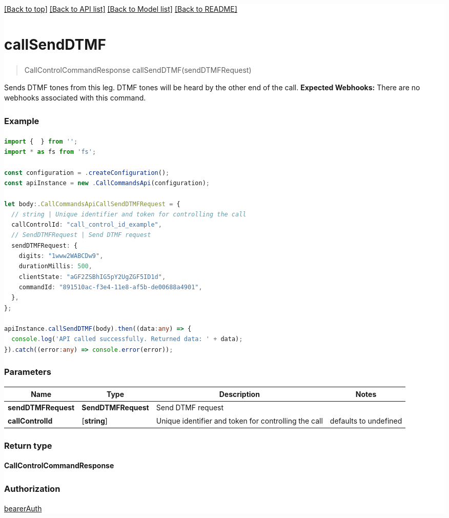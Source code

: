 [[Back to top]](#) [[Back to API list]](README.md#documentation-for-api-endpoints) [[Back to Model list]](README.md#documentation-for-models) [[Back to README]](README.md)

# **callSendDTMF**
> CallControlCommandResponse callSendDTMF(sendDTMFRequest)

Sends DTMF tones from this leg. DTMF tones will be heard by the other end of the call.  **Expected Webhooks:**  There are no webhooks associated with this command. 

### Example


```typescript
import {  } from '';
import * as fs from 'fs';

const configuration = .createConfiguration();
const apiInstance = new .CallCommandsApi(configuration);

let body:.CallCommandsApiCallSendDTMFRequest = {
  // string | Unique identifier and token for controlling the call
  callControlId: "call_control_id_example",
  // SendDTMFRequest | Send DTMF request
  sendDTMFRequest: {
    digits: "1www2WABCDw9",
    durationMillis: 500,
    clientState: "aGF2ZSBhIG5pY2UgZGF5ID1d",
    commandId: "891510ac-f3e4-11e8-af5b-de00688a4901",
  },
};

apiInstance.callSendDTMF(body).then((data:any) => {
  console.log('API called successfully. Returned data: ' + data);
}).catch((error:any) => console.error(error));
```


### Parameters

Name | Type | Description  | Notes
------------- | ------------- | ------------- | -------------
 **sendDTMFRequest** | **SendDTMFRequest**| Send DTMF request |
 **callControlId** | [**string**] | Unique identifier and token for controlling the call | defaults to undefined


### Return type

**CallControlCommandResponse**

### Authorization

[bearerAuth](README.md#bearerAuth)
